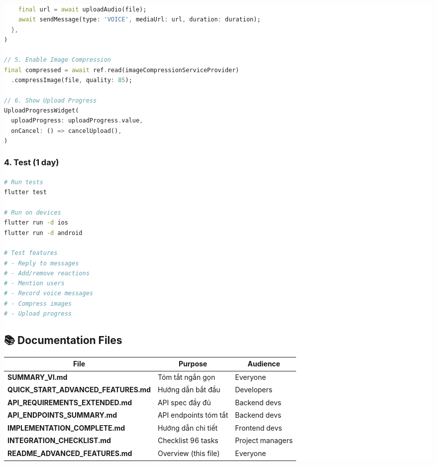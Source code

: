 ```dart
    final url = await uploadAudio(file);
    await sendMessage(type: 'VOICE', mediaUrl: url, duration: duration);
  },
)

// 5. Enable Image Compression
final compressed = await ref.read(imageCompressionServiceProvider)
  .compressImage(file, quality: 85);

// 6. Show Upload Progress
UploadProgressWidget(
  uploadProgress: uploadProgress.value,
  onCancel: () => cancelUpload(),
)
```

### 4. Test (1 day)

```bash
# Run tests
flutter test

# Run on devices
flutter run -d ios
flutter run -d android

# Test features
# - Reply to messages
# - Add/remove reactions
# - Mention users
# - Record voice messages
# - Compress images
# - Upload progress
```

## 📚 Documentation Files

| File | Purpose | Audience |
|------|---------|----------|
| **SUMMARY_VI.md** | Tóm tắt ngắn gọn | Everyone |
| **QUICK_START_ADVANCED_FEATURES.md** | Hướng dẫn bắt đầu | Developers |
| **API_REQUIREMENTS_EXTENDED.md** | API spec đầy đủ | Backend devs |
| **API_ENDPOINTS_SUMMARY.md** | API endpoints tóm tắt | Backend devs |
| **IMPLEMENTATION_COMPLETE.md** | Hướng dẫn chi tiết | Frontend devs |
| **INTEGRATION_CHECKLIST.md** | Checklist 96 tasks | Project managers |
| **README_ADVANCED_FEATURES.md** | Overview (this file) | Everyone |
